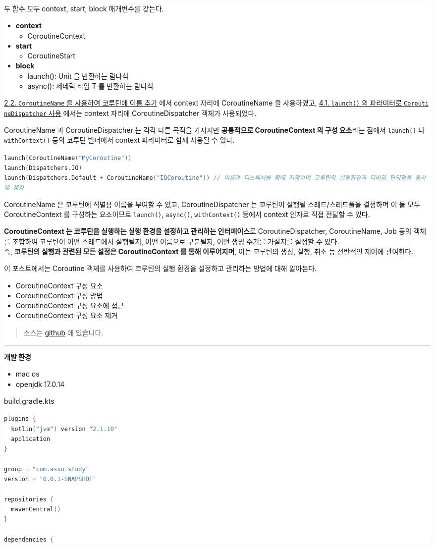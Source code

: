 두 함수 모두 context, start, block 매개변수를 갖는다.

- **context**
  - CoroutineContext
- **start**
  - CoroutineStart
- **block**
  - launch(): Unit 을 반환하는 람다식
  - async(): 제네릭 타입 T 를 반환하는 람다식

[2.2. `CoroutineName` 을 사용하여 코루틴에 이름 추가](https://assu10.github.io/dev/2024/11/02/coroutine-setup/#22-coroutinename-%EC%9D%84-%EC%82%AC%EC%9A%A9%ED%95%98%EC%97%AC-%EC%BD%94%EB%A3%A8%ED%8B%B4%EC%97%90-%EC%9D%B4%EB%A6%84-%EC%B6%94%EA%B0%80) 에서
context 자리에 CoroutineName 을 사용하였고, [4.1. `launch()` 의 파라미터로 `CoroutineDispatcher` 사용](https://assu10.github.io/dev/2024/11/03/coroutine-dispatcher/#41-launch-%EC%9D%98-%ED%8C%8C%EB%9D%BC%EB%A9%94%ED%84%B0%EB%A1%9C-coroutinedispatcher-%EC%82%AC%EC%9A%A9) 에서는
context 자리에 CoroutineDispatcher 객체가 사용되었다.

CoroutineName 과 CoroutineDispatcher 는 각각 다른 목적을 가지지만 **공통적으로 CoroutineContext 의 구성 요소**라는 점에서 `launch()` 나 `withContext()` 등의
코루틴 빌더에서 context 파라미터로 함께 사용될 수 있다.

```kotlin
launch(CoroutineName("MyCoroutine"))
launch(Dispatchers.IO)
launch(Dispatchers.Default + CoroutineName("IOCoroutine")) // 이름과 디스패처를 함께 지정하여 코루틴의 실행환경과 디버깅 편의덩을 동시에 챙김
```

CoroutineName 은 코루틴에 식별용 이름을 부여할 수 있고, CoroutineDispatcher 는 코루틴이 실행될 스레드/스레드풀을 결정하며 이 둘 모두 CoroutineContext 를
구성하는 요소이므로 `launch()`, `async()`, `withContext()` 등에서 context 인자로 직접 전달할 수 있다.

**CoroutineContext 는 코루틴을 실행하는 실행 환경을 설정하고 관리하는 인터페이스**로 CoroutineDispatcher, CoroutineName, Job 등의 객체를 조합하여 코루틴이
어떤 스레드에서 실행될지, 어떤 이름으로 구분될지, 어떤 생명 주기를 가질지를 설정할 수 있다.  
즉, **코루틴의 실행과 관련된 모든 설정은 CoroutineContext 를 통해 이루어지며**, 이는 코루틴의 생성, 실행, 취소 등 전반적인 제어에 관여한다.

이 포스트에서는 Coroutine 객체를 사용하여 코루틴의 실행 환경을 설정하고 관리하는 방법에 대해 알아본다.

- CoroutineContext 구성 요소
- CoroutineContext 구성 방법
- CoroutineContext 구성 요소에 접근
- CoroutineContext 구성 요소 제거

> 소스는 [github](https://github.com/assu10/coroutine/tree/feature/chap06) 에 있습니다.

---

**개발 환경**

- mac os
- openjdk 17.0.14

build.gradle.kts

```kotlin
plugins {
  kotlin("jvm") version "2.1.10"
  application
}

group = "com.assu.study"
version = "0.0.1-SNAPSHOT"

repositories {
  mavenCentral()
}

dependencies {
```